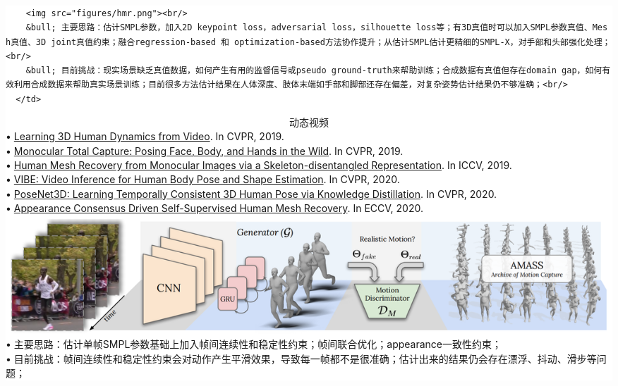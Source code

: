         <img src="figures/hmr.png"><br/>
        &bull; 主要思路：估计SMPL参数，加入2D keypoint loss，adversarial loss，silhouette loss等；有3D真值时可以加入SMPL参数真值、Mesh真值、3D joint真值约束；融合regression-based 和 optimization-based方法协作提升；从估计SMPL估计更精细的SMPL-X，对手部和头部强化处理；<br/>
        &bull; 目前挑战：现实场景缺乏真值数据，如何产生有用的监督信号或pseudo ground-truth来帮助训练；合成数据有真值但存在domain gap，如何有效利用合成数据来帮助真实场景训练；目前很多方法估计结果在人体深度、肢体末端如手部和脚部还存在偏差，对复杂姿势估计结果仍不够准确；<br/>
      </td>    
  </tr>
	<tr>         
    <td><center>动态视频</center></td>
    <td>
    &bull; <a href="https://openaccess.thecvf.com/content_CVPR_2019/papers/Kanazawa_Learning_3D_Human_Dynamics_From_Video_CVPR_2019_paper.pdf">Learning 3D Human Dynamics from Video</a>. In CVPR, 2019.<br/>
    &bull; <a href="https://github.com/CMU-Perceptual-Computing-Lab/MonocularTotalCapture">Monocular Total Capture: Posing Face, Body, and Hands in the Wild</a>. In CVPR, 2019.<br/>
    &bull; <a href="https://openaccess.thecvf.com/content_ICCV_2019/papers/Sun_Human_Mesh_Recovery_From_Monocular_Images_via_a_Skeleton-Disentangled_Representation_ICCV_2019_paper.pdf">Human Mesh Recovery from Monocular Images via a Skeleton-disentangled Representation</a>. In ICCV, 2019.<br/>
    &bull; <a href="https://github.com/mkocabas/VIBE">VIBE: Video Inference for Human Body Pose and Shape Estimation</a>. In CVPR, 2020.<br/>
    &bull; <a href="https://arxiv.org/pdf/2003.03473.pdf">PoseNet3D: Learning Temporally Consistent 3D Human Pose via Knowledge Distillation</a>. In CVPR, 2020.<br/>
    &bull; <a href="https://sites.google.com/view/ss-human-mesh">Appearance Consensus Driven Self-Supervised Human Mesh Recovery</a>. In ECCV, 2020.<br/>
    </td>
		<td>      
      <img src="figures/vibe.png"><br/>
				&bull; 主要思路：估计单帧SMPL参数基础上加入帧间连续性和稳定性约束；帧间联合优化；appearance一致性约束；<br/>
        &bull; 目前挑战：帧间连续性和稳定性约束会对动作产生平滑效果，导致每一帧都不是很准确；估计出来的结果仍会存在漂浮、抖动、滑步等问题；<br/>
    </td>   
</tr>
</table>

